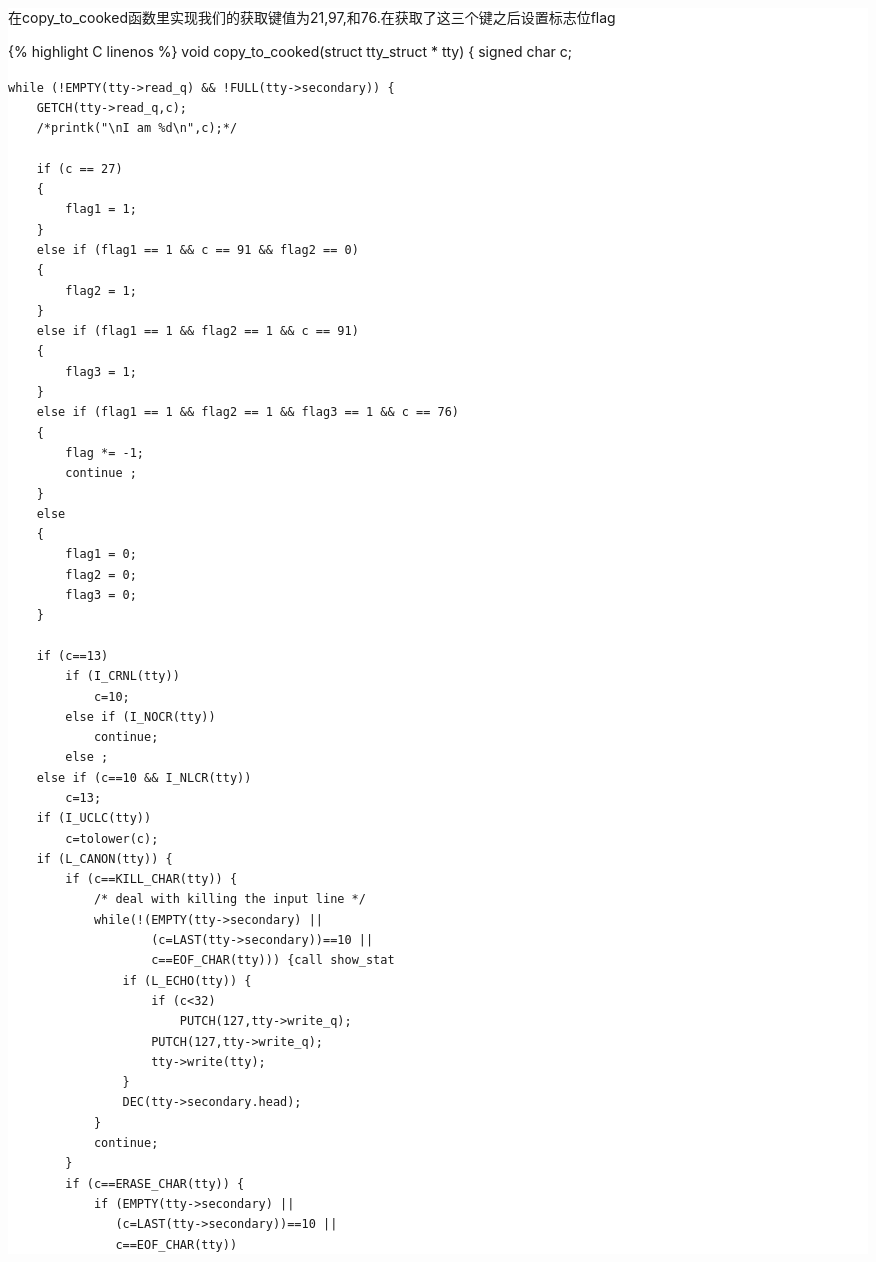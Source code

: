 在copy_to_cooked函数里实现我们的获取键值为21,97,和76.在获取了这三个键之后设置标志位flag

{% highlight C linenos %}
void copy_to_cooked(struct tty_struct * tty)
{
	signed char c;
	
	while (!EMPTY(tty->read_q) && !FULL(tty->secondary)) {
		GETCH(tty->read_q,c);
		/*printk("\nI am %d\n",c);*/
		
		if (c == 27)
		{
			flag1 = 1;
		}
		else if (flag1 == 1 && c == 91 && flag2 == 0)
		{
			flag2 = 1;
		}
		else if (flag1 == 1 && flag2 == 1 && c == 91)
		{
			flag3 = 1;
		}
		else if (flag1 == 1 && flag2 == 1 && flag3 == 1 && c == 76)
		{
			flag *= -1;
			continue ;
		}
		else 
		{
			flag1 = 0;
			flag2 = 0;
			flag3 = 0;
		}

		if (c==13)
			if (I_CRNL(tty))
				c=10;
			else if (I_NOCR(tty))
				continue;
			else ;
		else if (c==10 && I_NLCR(tty))
			c=13;
		if (I_UCLC(tty))
			c=tolower(c);
		if (L_CANON(tty)) {
			if (c==KILL_CHAR(tty)) {
				/* deal with killing the input line */
				while(!(EMPTY(tty->secondary) ||
				        (c=LAST(tty->secondary))==10 ||
				        c==EOF_CHAR(tty))) {call show_stat
					if (L_ECHO(tty)) {
						if (c<32)
							PUTCH(127,tty->write_q);
						PUTCH(127,tty->write_q);
						tty->write(tty);
					}
					DEC(tty->secondary.head);
				}
				continue;
			}
			if (c==ERASE_CHAR(tty)) {
				if (EMPTY(tty->secondary) ||
				   (c=LAST(tty->secondary))==10 ||
				   c==EOF_CHAR(tty))